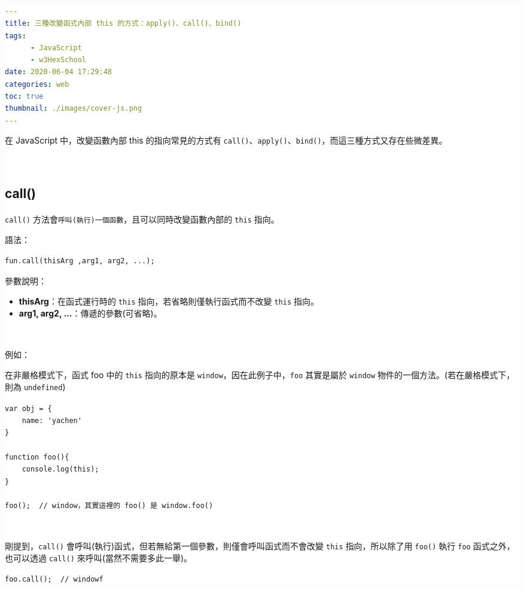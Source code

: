 ```yaml
---
title: 三種改變函式內部 this 的方式：apply()、call()、bind()
tags: 
      - JavaScript
      - w3HexSchool
date: 2020-06-04 17:29:48
categories: web
toc: true
thumbnail: ./images/cover-js.png
---
```



在 JavaScript 中，改變函數內部 this 的指向常見的方式有 `call()`、`apply()`、`bind()`，而這三種方式又存在些微差異。



<br>

## call()
`call()` 方法會`呼叫(執行)一個函數`，且可以同時改變函數內部的 `this` 指向。

語法：
```javascript=
fun.call(thisArg ,arg1, arg2, ...);
```
參數說明：
- **thisArg**：在函式運行時的 `this` 指向，若省略則僅執行函式而不改變 `this` 指向。
- **arg1, arg2, ...**：傳遞的參數(可省略)。
<br>

例如：

在非嚴格模式下，函式 foo 中的 `this` 指向的原本是 `window`，因在此例子中，`foo` 其實是屬於 `window` 物件的一個方法。(若在嚴格模式下，則為 `undefined`)

```javascript=
var obj = {
    name: 'yachen'
}

function foo(){
    console.log(this);
}   

foo();  // window，其實這裡的 foo() 是 window.foo()
```
<br>

剛提到，`call()` 會呼叫(執行)函式，但若無給第一個參數，則僅會呼叫函式而不會改變 `this` 指向，所以除了用 `foo()` 執行 `foo` 函式之外，也可以透過 `call()` 來呼叫(當然不需要多此一舉)。
```javascript=
foo.call();  // windowf
```
